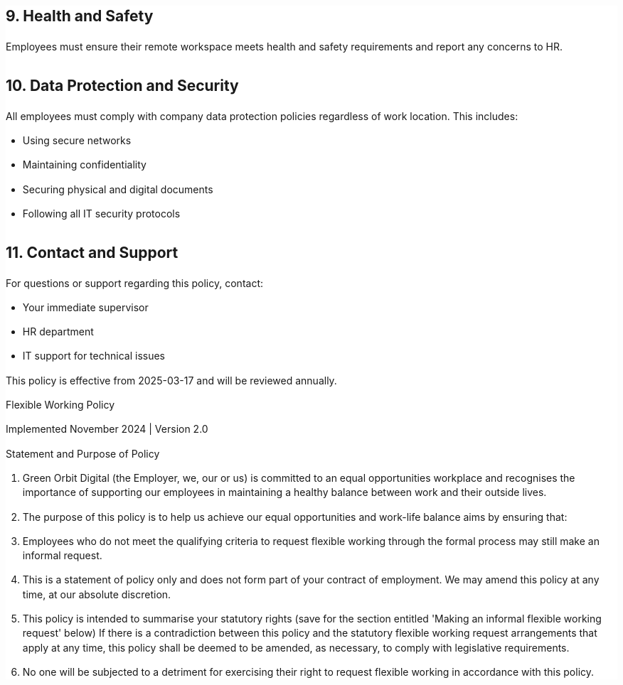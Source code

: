 ## 9. Health and Safety

Employees must ensure their remote workspace meets health and safety requirements and report any concerns to HR.

## 10. Data Protection and Security

All employees must comply with company data protection policies regardless of work location. This includes:

- Using secure networks

- Maintaining confidentiality

- Securing physical and digital documents

- Following all IT security protocols

## 11. Contact and Support

For questions or support regarding this policy, contact:

- Your immediate supervisor

- HR department

- IT support for technical issues

This policy is effective from 2025-03-17 and will be reviewed annually.



Flexible Working Policy



Implemented November 2024  | Version 2.0

Statement and Purpose of Policy

1. Green Orbit Digital (the Employer, we, our or us) is committed to an equal opportunities workplace and recognises the importance of supporting our employees in maintaining a healthy balance between work and their outside lives.

1. The purpose of this policy is to help us achieve our equal opportunities and work-life balance aims by ensuring that:

1. Employees who do not meet the qualifying criteria to request flexible working through the formal process may still make an informal request.

1. This is a statement of policy only and does not form part of your contract of employment. We may amend this policy at any time, at our absolute discretion.

1. This policy is intended to summarise your statutory rights (save for the section entitled 'Making an informal flexible working request' below) If there is a contradiction between this policy and the statutory flexible working request arrangements that apply at any time, this policy shall be deemed to be amended, as necessary, to comply with legislative requirements.

1. No one will be subjected to a detriment for exercising their right to request flexible working in accordance with this policy.
